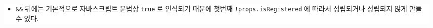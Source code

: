 - `&&` 뒤에는 기본적으로 자바스크립트 문법상 `true` 로 인식되기 때문에 첫번째 `!props.isRegistered` 에 따라서 성립되거나 성립되지 않게 만들 수 있다.
